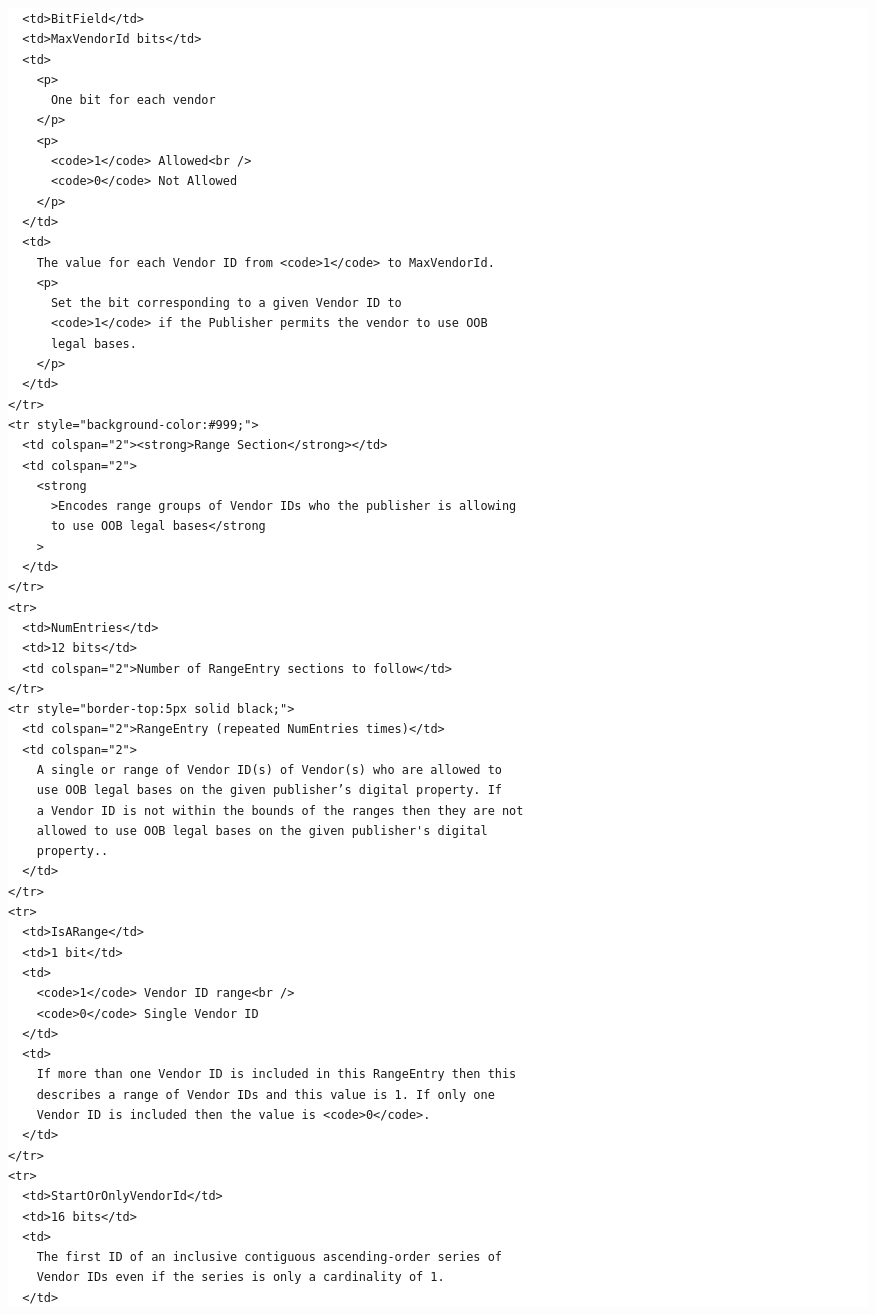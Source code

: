       <td>BitField</td>
      <td>MaxVendorId bits</td>
      <td>
        <p>
          One bit for each vendor
        </p>
        <p>
          <code>1</code> Allowed<br />
          <code>0</code> Not Allowed
        </p>
      </td>
      <td>
        The value for each Vendor ID from <code>1</code> to MaxVendorId.
        <p>
          Set the bit corresponding to a given Vendor ID to
          <code>1</code> if the Publisher permits the vendor to use OOB
          legal bases.
        </p>
      </td>
    </tr>
    <tr style="background-color:#999;">
      <td colspan="2"><strong>Range Section</strong></td>
      <td colspan="2">
        <strong
          >Encodes range groups of Vendor IDs who the publisher is allowing
          to use OOB legal bases</strong
        >
      </td>
    </tr>
    <tr>
      <td>NumEntries</td>
      <td>12 bits</td>
      <td colspan="2">Number of RangeEntry sections to follow</td>
    </tr>
    <tr style="border-top:5px solid black;">
      <td colspan="2">RangeEntry (repeated NumEntries times)</td>
      <td colspan="2">
        A single or range of Vendor ID(s) of Vendor(s) who are allowed to
        use OOB legal bases on the given publisher’s digital property. If
        a Vendor ID is not within the bounds of the ranges then they are not
        allowed to use OOB legal bases on the given publisher's digital
        property..
      </td>
    </tr>
    <tr>
      <td>IsARange</td>
      <td>1 bit</td>
      <td>
        <code>1</code> Vendor ID range<br />
        <code>0</code> Single Vendor ID
      </td>
      <td>
        If more than one Vendor ID is included in this RangeEntry then this
        describes a range of Vendor IDs and this value is 1. If only one
        Vendor ID is included then the value is <code>0</code>.
      </td>
    </tr>
    <tr>
      <td>StartOrOnlyVendorId</td>
      <td>16 bits</td>
      <td>
        The first ID of an inclusive contiguous ascending-order series of
        Vendor IDs even if the series is only a cardinality of 1.
      </td>